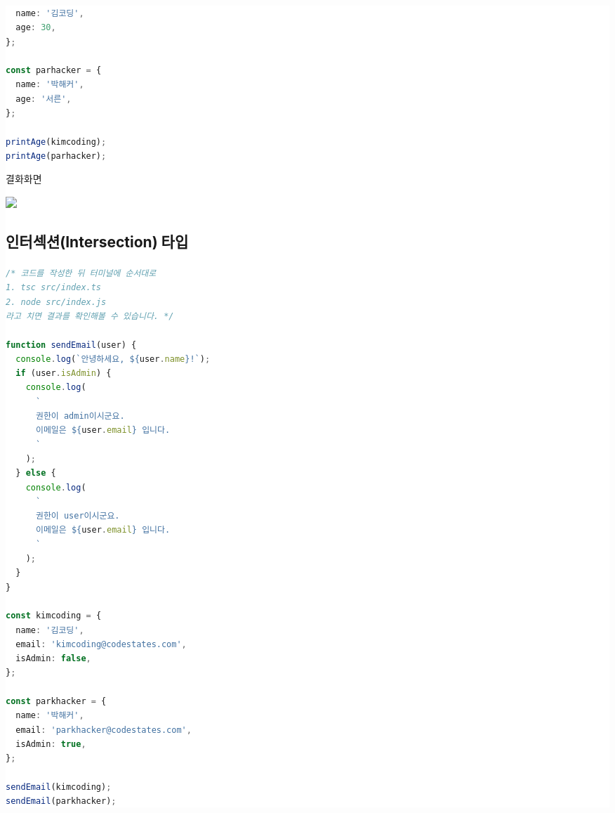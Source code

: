 ```ts
  name: '김코딩',
  age: 30,
};

const parhacker = {
  name: '박해커',
  age: '서른',
};

printAge(kimcoding);
printAge(parhacker);
```

결화화면 

![](./스크린샷%202023-07-26%20오후%204.16.13.png)

## 인터섹션(Intersection) 타입

```ts
/* 코드를 작성한 뒤 터미널에 순서대로
1. tsc src/index.ts
2. node src/index.js 
라고 치면 결과를 확인해볼 수 있습니다. */

function sendEmail(user) {
  console.log(`안녕하세요, ${user.name}!`);
  if (user.isAdmin) {
    console.log(
      `
      권한이 admin이시군요.
      이메일은 ${user.email} 입니다.
      `
    );
  } else {
    console.log(
      `
      권한이 user이시군요.
      이메일은 ${user.email} 입니다.
      `
    );
  }
}

const kimcoding = {
  name: '김코딩',
  email: 'kimcoding@codestates.com',
  isAdmin: false,
};

const parkhacker = {
  name: '박해커',
  email: 'parkhacker@codestates.com',
  isAdmin: true,
};

sendEmail(kimcoding);
sendEmail(parkhacker);
```

